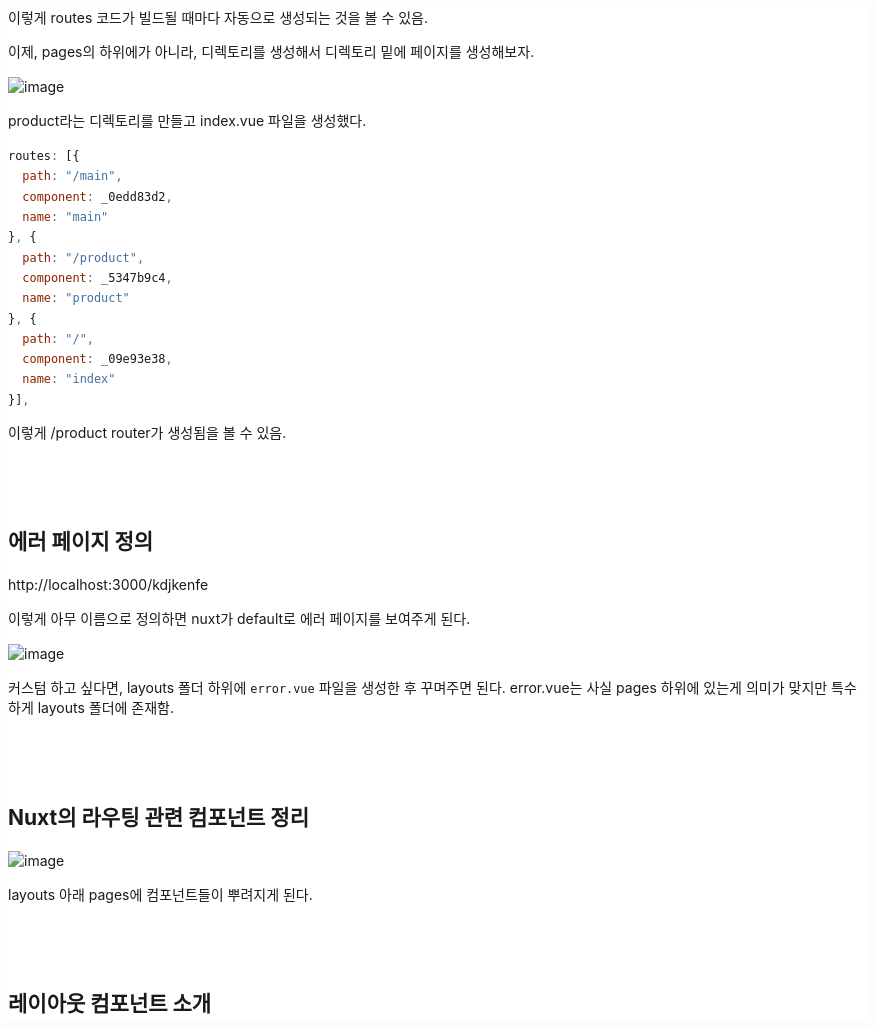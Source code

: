 이렇게 routes 코드가 빌드될 때마다 자동으로 생성되는 것을 볼 수 있음.

이제, pages의 하위에가 아니라, 디렉토리를 생성해서 디렉토리 밑에 페이지를 생성해보자.

<img width="319" alt="image" src="https://user-images.githubusercontent.com/59427983/170865527-5665d73a-185c-4161-a0f3-363a09402192.png">

product라는 디렉토리를 만들고 index.vue 파일을 생성했다.

```js
routes: [{
  path: "/main",
  component: _0edd83d2,
  name: "main"
}, {
  path: "/product",
  component: _5347b9c4,
  name: "product"
}, {
  path: "/",
  component: _09e93e38,
  name: "index"
}],
```

이렇게 /product router가 생성됨을 볼 수 있음.

<br/>

<br/>

## 에러 페이지 정의

http://localhost:3000/kdjkenfe

이렇게 아무 이름으로 정의하면 nuxt가 default로 에러 페이지를 보여주게 된다.

<img width="481" alt="image" src="https://user-images.githubusercontent.com/59427983/170865869-fd669343-1e18-4363-8d24-8aa01c2b764c.png">

커스텀 하고 싶다면, layouts 폴더 하위에 `error.vue` 파일을 생성한 후 꾸며주면 된다. error.vue는 사실 pages 하위에 있는게 의미가 맞지만 특수하게 layouts 폴더에 존재함.

<br/>

<br/>

## Nuxt의 라우팅 관련 컴포넌트 정리

<img width="596" alt="image" src="https://user-images.githubusercontent.com/59427983/170866361-234519a5-8c15-4b77-a69e-d41796f4c1ee.png">

layouts 아래 pages에 컴포넌트들이 뿌려지게 된다.

<br/>

<br/>

## 레이아웃 컴포넌트 소개
